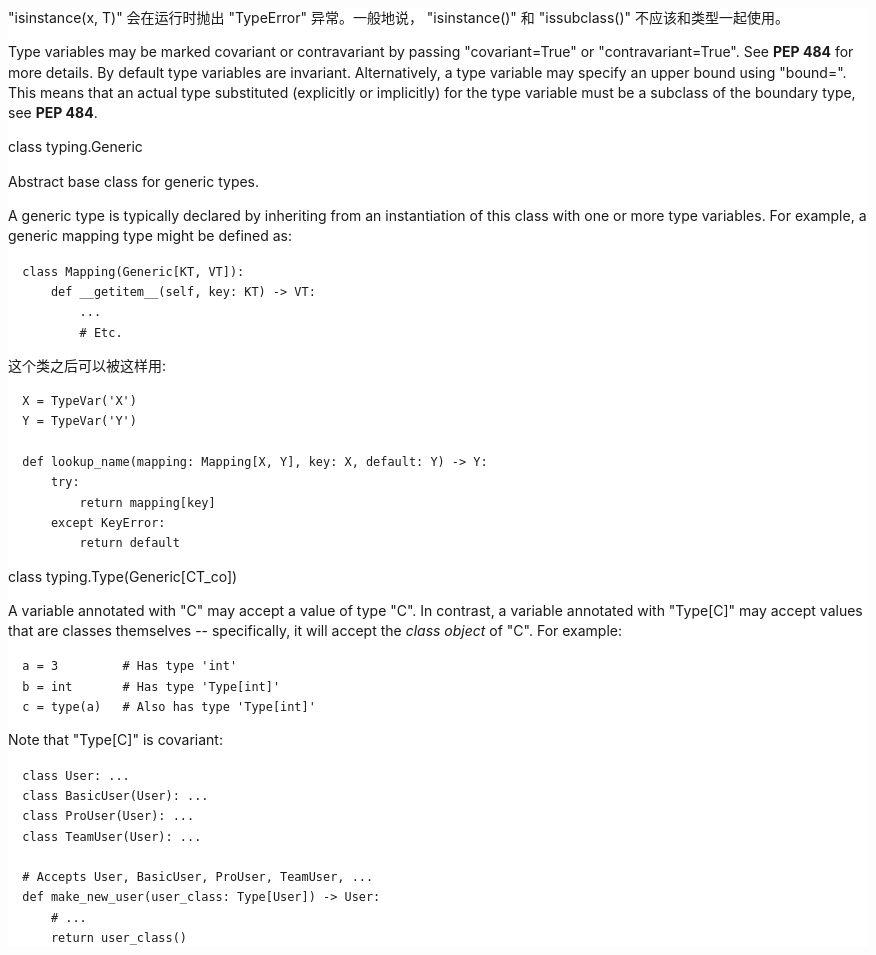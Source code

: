    "isinstance(x, T)" 会在运行时抛出 "TypeError" 异常。一般地说，
   "isinstance()" 和 "issubclass()" 不应该和类型一起使用。

   Type variables may be marked covariant or contravariant by passing
   "covariant=True" or "contravariant=True".  See **PEP 484** for more
   details.  By default type variables are invariant.  Alternatively,
   a type variable may specify an upper bound using "bound=<type>".
   This means that an actual type substituted (explicitly or
   implicitly) for the type variable must be a subclass of the
   boundary type, see **PEP 484**.

class typing.Generic

   Abstract base class for generic types.

   A generic type is typically declared by inheriting from an
   instantiation of this class with one or more type variables. For
   example, a generic mapping type might be defined as:

      class Mapping(Generic[KT, VT]):
          def __getitem__(self, key: KT) -> VT:
              ...
              # Etc.

   这个类之后可以被这样用:

      X = TypeVar('X')
      Y = TypeVar('Y')

      def lookup_name(mapping: Mapping[X, Y], key: X, default: Y) -> Y:
          try:
              return mapping[key]
          except KeyError:
              return default

class typing.Type(Generic[CT_co])

   A variable annotated with "C" may accept a value of type "C". In
   contrast, a variable annotated with "Type[C]" may accept values
   that are classes themselves -- specifically, it will accept the
   *class object* of "C". For example:

      a = 3         # Has type 'int'
      b = int       # Has type 'Type[int]'
      c = type(a)   # Also has type 'Type[int]'

   Note that "Type[C]" is covariant:

      class User: ...
      class BasicUser(User): ...
      class ProUser(User): ...
      class TeamUser(User): ...

      # Accepts User, BasicUser, ProUser, TeamUser, ...
      def make_new_user(user_class: Type[User]) -> User:
          # ...
          return user_class()
